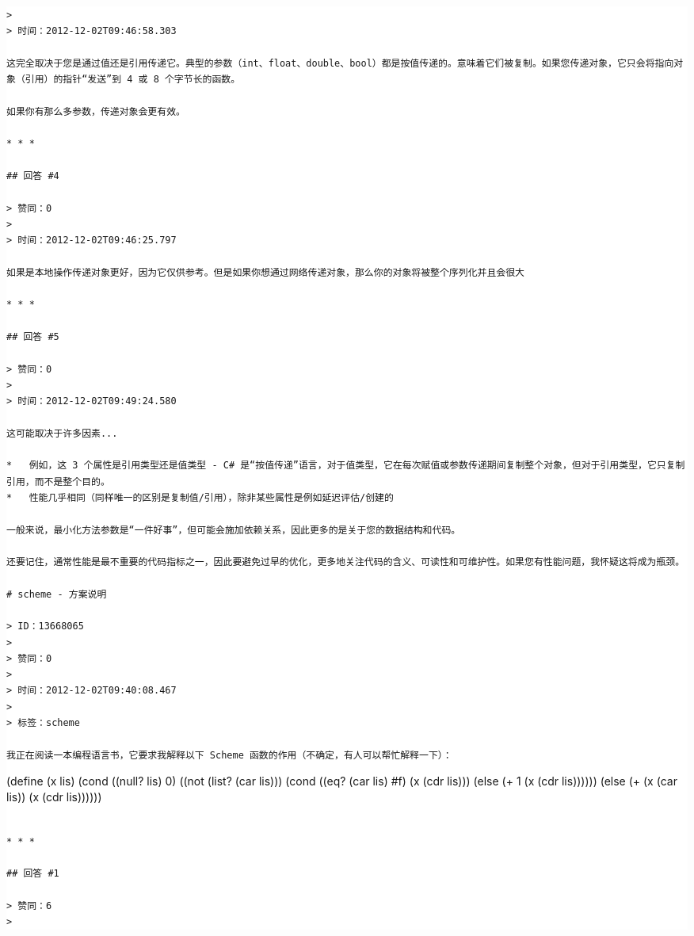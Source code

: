 ```
> 
> 时间：2012-12-02T09:46:58.303

这完全取决于您是通过值还是引用传递它。典型的参数（int、float、double、bool）都是按值传递的。意味着它们被复制。如果您传递对象，它只会将指向对象（引用）的指针“发送”到 4 或 8 个字节长的函数。

如果你有那么多参数，传递对象会更有效。

* * *

## 回答 #4

> 赞同：0
> 
> 时间：2012-12-02T09:46:25.797

如果是本地操作传递对象更好，因为它仅供参考。但是如果你想通过网络传递对象，那么你的对象将被整个序列化并且会很大

* * *

## 回答 #5

> 赞同：0
> 
> 时间：2012-12-02T09:49:24.580

这可能取决于许多因素...

*   例如，这 3 个属性是引用类型还是值类型 - C# 是“按值传递”语言，对于值类型，它在每次赋值或参数传递期间复制整个对象，但对于引用类型，它只复制引用，而不是整个目的。
*   性能几乎相同（同样唯一的区别是复制值/引用），除非某些属性是例如延迟评估/创建的

一般来说，最小化方法参数是“一件好事”，但可能会施加依赖关系，因此更多的是关于您的数据结构和代码。

还要记住，通常性能是最不重要的代码指标之一，因此要避免过早的优化，更多地关注代码的含义、可读性和可维护性。如果您有性能问题，我怀疑这将成为瓶颈。

# scheme - 方案说明

> ID：13668065
> 
> 赞同：0
> 
> 时间：2012-12-02T09:40:08.467
> 
> 标签：scheme

我正在阅读一本编程语言书，它要求我解释以下 Scheme 函数的作用（不确定，有人可以帮忙解释一下）：

```
(define (x lis)
  (cond ((null? lis) 0) 
        ((not (list? (car lis))) 
         (cond 
          ((eq? (car lis) #f) (x (cdr lis))) 
          (else (+ 1 (x (cdr lis)))))) 
        (else (+ (x (car lis)) (x (cdr lis)))))) 
```

* * *

## 回答 #1

> 赞同：6
> 
```